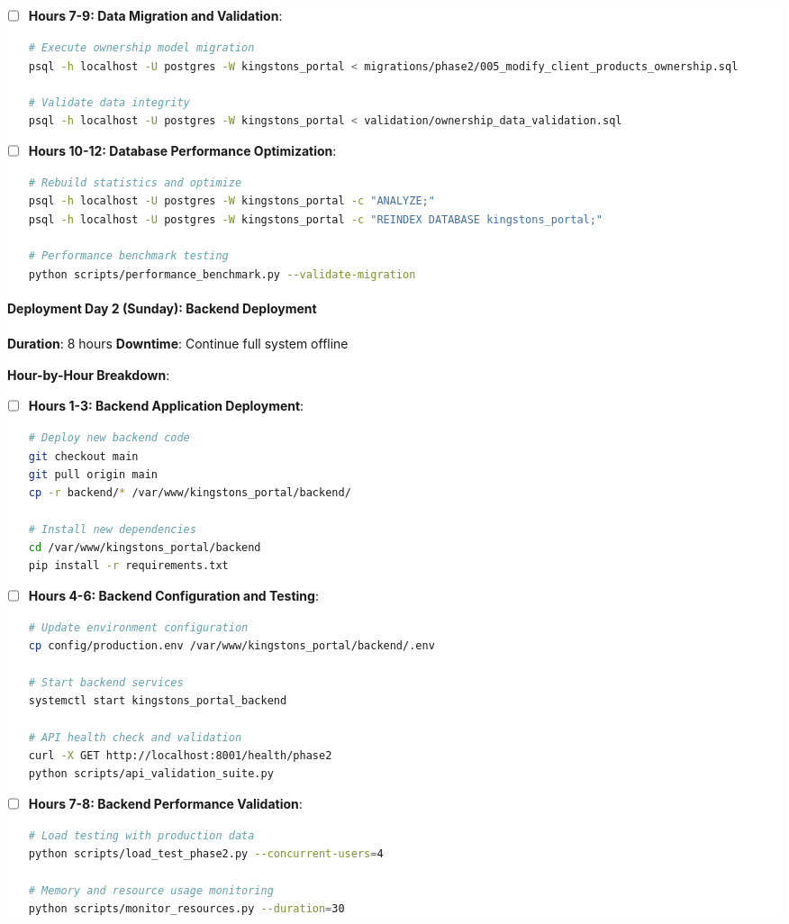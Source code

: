 - [ ] **Hours 7-9: Data Migration and Validation**:
  ```bash
  # Execute ownership model migration
  psql -h localhost -U postgres -W kingstons_portal < migrations/phase2/005_modify_client_products_ownership.sql
  
  # Validate data integrity
  psql -h localhost -U postgres -W kingstons_portal < validation/ownership_data_validation.sql
  ```

- [ ] **Hours 10-12: Database Performance Optimization**:
  ```bash
  # Rebuild statistics and optimize
  psql -h localhost -U postgres -W kingstons_portal -c "ANALYZE;"
  psql -h localhost -U postgres -W kingstons_portal -c "REINDEX DATABASE kingstons_portal;"
  
  # Performance benchmark testing
  python scripts/performance_benchmark.py --validate-migration
  ```

#### Deployment Day 2 (Sunday): Backend Deployment
**Duration**: 8 hours
**Downtime**: Continue full system offline

**Hour-by-Hour Breakdown**:
- [ ] **Hours 1-3: Backend Application Deployment**:
  ```bash
  # Deploy new backend code
  git checkout main
  git pull origin main
  cp -r backend/* /var/www/kingstons_portal/backend/
  
  # Install new dependencies
  cd /var/www/kingstons_portal/backend
  pip install -r requirements.txt
  ```

- [ ] **Hours 4-6: Backend Configuration and Testing**:
  ```bash
  # Update environment configuration
  cp config/production.env /var/www/kingstons_portal/backend/.env
  
  # Start backend services
  systemctl start kingstons_portal_backend
  
  # API health check and validation
  curl -X GET http://localhost:8001/health/phase2
  python scripts/api_validation_suite.py
  ```

- [ ] **Hours 7-8: Backend Performance Validation**:
  ```bash
  # Load testing with production data
  python scripts/load_test_phase2.py --concurrent-users=4
  
  # Memory and resource usage monitoring
  python scripts/monitor_resources.py --duration=30
  ```
